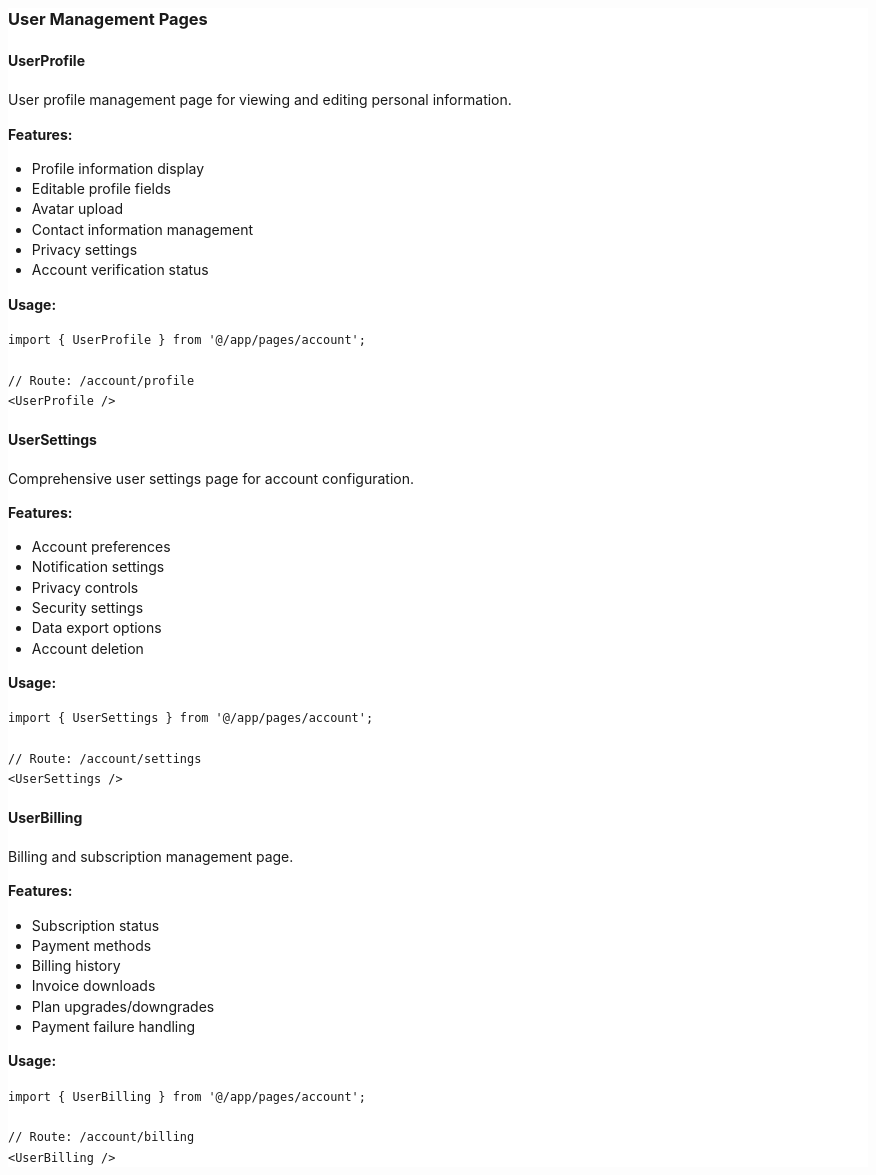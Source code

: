 ### User Management Pages

#### UserProfile
User profile management page for viewing and editing personal information.

**Features:**
- Profile information display
- Editable profile fields
- Avatar upload
- Contact information management
- Privacy settings
- Account verification status

**Usage:**
```tsx
import { UserProfile } from '@/app/pages/account';

// Route: /account/profile
<UserProfile />
```

#### UserSettings
Comprehensive user settings page for account configuration.

**Features:**
- Account preferences
- Notification settings
- Privacy controls
- Security settings
- Data export options
- Account deletion

**Usage:**
```tsx
import { UserSettings } from '@/app/pages/account';

// Route: /account/settings
<UserSettings />
```

#### UserBilling
Billing and subscription management page.

**Features:**
- Subscription status
- Payment methods
- Billing history
- Invoice downloads
- Plan upgrades/downgrades
- Payment failure handling

**Usage:**
```tsx
import { UserBilling } from '@/app/pages/account';

// Route: /account/billing
<UserBilling />
```
